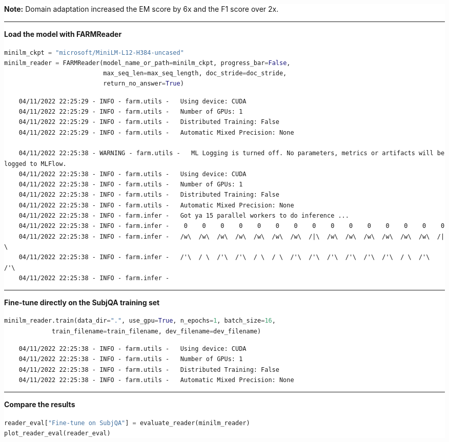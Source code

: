 
**Note:** Domain adaptation increased the EM score by 6x and the F1 score over 2x.

------

**Load the model with FARMReader**


```python
minilm_ckpt = "microsoft/MiniLM-L12-H384-uncased"
minilm_reader = FARMReader(model_name_or_path=minilm_ckpt, progress_bar=False,
                           max_seq_len=max_seq_length, doc_stride=doc_stride,
                           return_no_answer=True)
```
```text
    04/11/2022 22:25:29 - INFO - farm.utils -   Using device: CUDA 
    04/11/2022 22:25:29 - INFO - farm.utils -   Number of GPUs: 1
    04/11/2022 22:25:29 - INFO - farm.utils -   Distributed Training: False
    04/11/2022 22:25:29 - INFO - farm.utils -   Automatic Mixed Precision: None

    04/11/2022 22:25:38 - WARNING - farm.utils -   ML Logging is turned off. No parameters, metrics or artifacts will be logged to MLFlow.
    04/11/2022 22:25:38 - INFO - farm.utils -   Using device: CUDA 
    04/11/2022 22:25:38 - INFO - farm.utils -   Number of GPUs: 1
    04/11/2022 22:25:38 - INFO - farm.utils -   Distributed Training: False
    04/11/2022 22:25:38 - INFO - farm.utils -   Automatic Mixed Precision: None
    04/11/2022 22:25:38 - INFO - farm.infer -   Got ya 15 parallel workers to do inference ...
    04/11/2022 22:25:38 - INFO - farm.infer -    0    0    0    0    0    0    0    0    0    0    0    0    0    0    0 
    04/11/2022 22:25:38 - INFO - farm.infer -   /w\  /w\  /w\  /w\  /w\  /w\  /w\  /|\  /w\  /w\  /w\  /w\  /w\  /w\  /|\
    04/11/2022 22:25:38 - INFO - farm.infer -   /'\  / \  /'\  /'\  / \  / \  /'\  /'\  /'\  /'\  /'\  /'\  / \  /'\  /'\
    04/11/2022 22:25:38 - INFO - farm.infer -                               
```

------

**Fine-tune directly on the SubjQA training set**


```python
minilm_reader.train(data_dir=".", use_gpu=True, n_epochs=1, batch_size=16,
             train_filename=train_filename, dev_filename=dev_filename)
```
```text
    04/11/2022 22:25:38 - INFO - farm.utils -   Using device: CUDA 
    04/11/2022 22:25:38 - INFO - farm.utils -   Number of GPUs: 1
    04/11/2022 22:25:38 - INFO - farm.utils -   Distributed Training: False
    04/11/2022 22:25:38 - INFO - farm.utils -   Automatic Mixed Precision: None
```

------

**Compare the results**


```python
reader_eval["Fine-tune on SubjQA"] = evaluate_reader(minilm_reader)
plot_reader_eval(reader_eval)
```